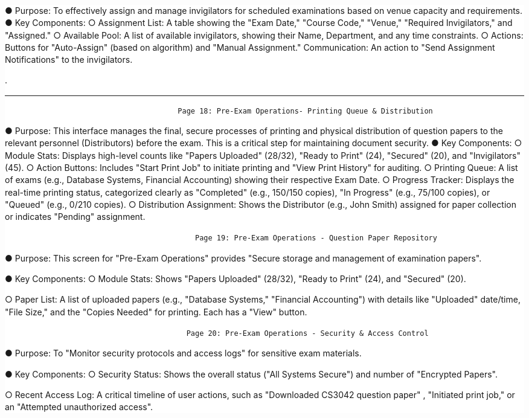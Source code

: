 ●	Purpose: To effectively assign and manage invigilators for scheduled examinations based on venue capacity and requirements.
●	Key Components:
○	Assignment List: A table showing the "Exam Date," "Course Code," "Venue," "Required Invigilators," and "Assigned."
○	Available Pool: A list of available invigilators, showing their Name, Department, and any time constraints.
○	Actions: Buttons for "Auto-Assign" (based on algorithm) and "Manual Assignment."
Communication: An action to "Send Assignment Notifications" to the invigilators.

.
________________________________________



                                            Page 18: Pre-Exam Operations- Printing Queue & Distribution

●	Purpose: This interface manages the final, secure processes of printing and physical distribution of question papers to the relevant personnel (Distributors) before the exam. This is a critical step for maintaining document security.
●	Key Components:
○	Module Stats: Displays high-level counts like "Papers Uploaded" (28/32), "Ready to Print" (24), "Secured" (20), and "Invigilators" (45).
○	Action Buttons: Includes "Start Print Job" to initiate printing and "View Print History" for auditing.
○	Printing Queue: A list of exams (e.g., Database Systems, Financial Accounting) showing their respective Exam Date.
○	Progress Tracker: Displays the real-time printing status, categorized clearly as "Completed" (e.g., 150/150 copies), "In Progress" (e.g., 75/100 copies), or "Queued" (e.g., 0/210 copies).
○	Distribution Assignment: Shows the Distributor (e.g., John Smith) assigned for paper collection or indicates "Pending" assignment.
  

                                                Page 19: Pre-Exam Operations - Question Paper Repository

●	Purpose: This screen for "Pre-Exam Operations" provides "Secure storage and management of examination papers".

●	Key Components:
○	Module Stats: Shows "Papers Uploaded" (28/32), "Ready to Print" (24), and "Secured" (20).

○	Paper List: A list of uploaded papers (e.g., "Database Systems," "Financial Accounting") with details like "Uploaded" date/time, "File Size," and the "Copies Needed" for printing. Each has a "View" button.




                                              Page 20: Pre-Exam Operations - Security & Access Control

●	Purpose: To "Monitor security protocols and access logs"  for sensitive exam materials.

●	Key Components:
○	Security Status: Shows the overall status ("All Systems Secure") and number of "Encrypted Papers".

○	Recent Access Log: A critical timeline of user actions, such as "Downloaded CS3042 question paper" , "Initiated print job," or an "Attempted unauthorized access".
